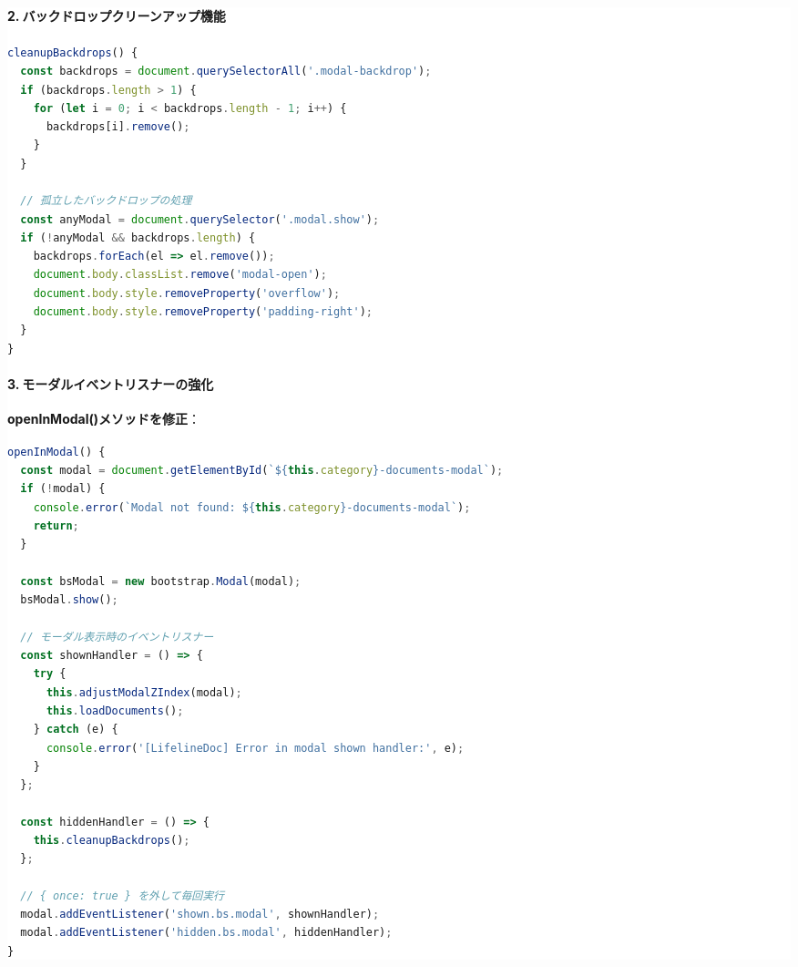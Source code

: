 #### 2. バックドロップクリーンアップ機能

```javascript
cleanupBackdrops() {
  const backdrops = document.querySelectorAll('.modal-backdrop');
  if (backdrops.length > 1) {
    for (let i = 0; i < backdrops.length - 1; i++) {
      backdrops[i].remove();
    }
  }
  
  // 孤立したバックドロップの処理
  const anyModal = document.querySelector('.modal.show');
  if (!anyModal && backdrops.length) {
    backdrops.forEach(el => el.remove());
    document.body.classList.remove('modal-open');
    document.body.style.removeProperty('overflow');
    document.body.style.removeProperty('padding-right');
  }
}
```

#### 3. モーダルイベントリスナーの強化

**openInModal()メソッドを修正**：

```javascript
openInModal() {
  const modal = document.getElementById(`${this.category}-documents-modal`);
  if (!modal) {
    console.error(`Modal not found: ${this.category}-documents-modal`);
    return;
  }

  const bsModal = new bootstrap.Modal(modal);
  bsModal.show();

  // モーダル表示時のイベントリスナー
  const shownHandler = () => {
    try {
      this.adjustModalZIndex(modal);
      this.loadDocuments();
    } catch (e) {
      console.error('[LifelineDoc] Error in modal shown handler:', e);
    }
  };

  const hiddenHandler = () => {
    this.cleanupBackdrops();
  };

  // { once: true } を外して毎回実行
  modal.addEventListener('shown.bs.modal', shownHandler);
  modal.addEventListener('hidden.bs.modal', hiddenHandler);
}
```

